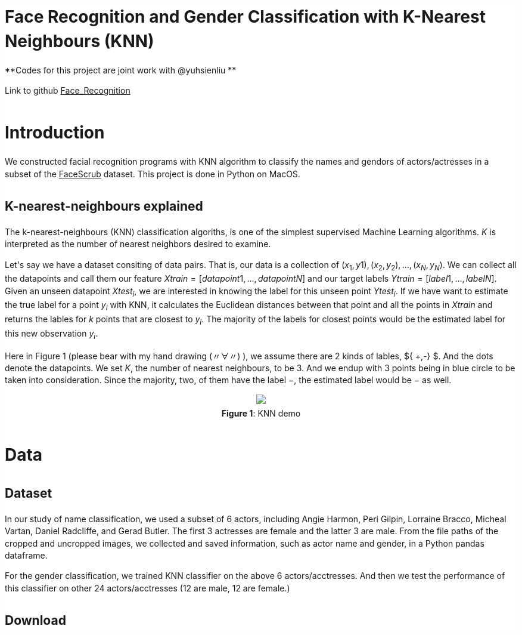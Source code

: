 # Face Recognition and Gender Classification with K-Nearest Neighbours (KNN)

**Codes for this project are joint work with @yuhsienliu ** 

Link to github [Face_Recognition](https://github.com/beileitang/beileitang_KNN/tree/gh-pages)

# Introduction

We constructed facial recognition programs with KNN algorithm to classify the names and gendors of actors/actresses in a subset of the [FaceScrub](https://megaface.cs.washington.edu/) dataset. This project is done in Python on MacOS.

## K-nearest-neighbours explained

The k-nearest-neighbours (KNN) classification algoriths, is one of the simplest supervised Machine Learning algorithms. $K$ is interpreted as the number of nearest neighbors desired to examine.

Let's say we have a dataset consiting of data pairs. That is, our data is a collection of $(x_1, y1), (x_2, y_2), …, (x_N, y_N)$. We can collect all the datapoints and call them our feature  $Xtrain= [datapoint1, …, datapointN]$ and our target labels $Ytrain = [label1, …, labelN]$. Given an unseen datapoint $Xtest_i$, we are interested in knowing the label for this unseen point $Ytest_i$. If we have want to estimate the true label for a point $y_i$ with KNN, it calculates the Euclidean distances between that point and all the points in $Xtrain$ and returns the lables for $k$ points that are closest to $y_i$. The majority of the labels for closest points would be the estimated label for this new observation $y_i$.

Here in Figure 1 (please bear with my hand drawing (〃∀〃) ), we assume there are 2 kinds of lables, $\{ +,-\}  $. And the dots denote the datapoints. We set $K$, the number of nearest neighbours, to be 3. And we endup with 3 points being in blue circle to be taken into consideration. Since the majority, two, of them have the label $-$, the estimated label would be $-$ as well.

<p style="text-align: center;"> <img src="figures/KNN_explained.jpeg"  height="300">
  <br><b>Figure 1</b>: KNN demo</p>



# Data 

## Dataset

In our study of name classification, we used a subset of 6 actors, including Angie Harmon, Peri Gilpin, Lorraine Bracco, Micheal Vartan, Daniel Radcliffe, and Gerad Butler. The first 3 actresses are female and the latter 3 are male. From the file paths of the cropped and uncropped images, we collected and saved information, such as actor name and gender, in a Python pandas dataframe.

For the gender classification, we trained KNN classifier on the above 6 actors/acctresses. And then we test the performance of this classifier on other 24 actors/acctresses (12 are male, 12 are female.)

##  Download
